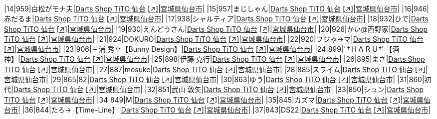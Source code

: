 |14|959|<span class="rank-name-pd">白松がモナ夫</span>|<a href="/darts/rank/shops/10391.html">Darts Shop TiTO 仙台</a> <a href="https://vs.phoenixdarts.com/jp/shop/shopDetailInfo/s_10391?s_seq=10391">[↗]</a>|<a href="/darts/rank/宮城県/仙台市">宮城県仙台市</a>|
|15|957|<span class="rank-name-pd">まじしゃん</span>|<a href="/darts/rank/shops/10391.html">Darts Shop TiTO 仙台</a> <a href="https://vs.phoenixdarts.com/jp/shop/shopDetailInfo/s_10391?s_seq=10391">[↗]</a>|<a href="/darts/rank/宮城県/仙台市">宮城県仙台市</a>|
|16|946|<span class="rank-name-pd">赤だるま</span>|<a href="/darts/rank/shops/10391.html">Darts Shop TiTO 仙台</a> <a href="https://vs.phoenixdarts.com/jp/shop/shopDetailInfo/s_10391?s_seq=10391">[↗]</a>|<a href="/darts/rank/宮城県/仙台市">宮城県仙台市</a>|
|17|938|<span class="rank-name-pd">シャルティア</span>|<a href="/darts/rank/shops/10391.html">Darts Shop TiTO 仙台</a> <a href="https://vs.phoenixdarts.com/jp/shop/shopDetailInfo/s_10391?s_seq=10391">[↗]</a>|<a href="/darts/rank/宮城県/仙台市">宮城県仙台市</a>|
|18|932|<span class="rank-name-pd">ひで</span>|<a href="/darts/rank/shops/10391.html">Darts Shop TiTO 仙台</a> <a href="https://vs.phoenixdarts.com/jp/shop/shopDetailInfo/s_10391?s_seq=10391">[↗]</a>|<a href="/darts/rank/宮城県/仙台市">宮城県仙台市</a>|
|19|930|<span class="rank-name-pd">えんどうさん</span>|<a href="/darts/rank/shops/10391.html">Darts Shop TiTO 仙台</a> <a href="https://vs.phoenixdarts.com/jp/shop/shopDetailInfo/s_10391?s_seq=10391">[↗]</a>|<a href="/darts/rank/宮城県/仙台市">宮城県仙台市</a>|
|20|926|<span class="rank-name-pd">かい@西野家</span>|<a href="/darts/rank/shops/10391.html">Darts Shop TiTO 仙台</a> <a href="https://vs.phoenixdarts.com/jp/shop/shopDetailInfo/s_10391?s_seq=10391">[↗]</a>|<a href="/darts/rank/宮城県/仙台市">宮城県仙台市</a>|
|21|924|<span class="rank-name-pd">DOKURO</span>|<a href="/darts/rank/shops/10391.html">Darts Shop TiTO 仙台</a> <a href="https://vs.phoenixdarts.com/jp/shop/shopDetailInfo/s_10391?s_seq=10391">[↗]</a>|<a href="/darts/rank/宮城県/仙台市">宮城県仙台市</a>|
|22|920|<span class="rank-name-pd">フジゃ→マ</span>|<a href="/darts/rank/shops/10391.html">Darts Shop TiTO 仙台</a> <a href="https://vs.phoenixdarts.com/jp/shop/shopDetailInfo/s_10391?s_seq=10391">[↗]</a>|<a href="/darts/rank/宮城県/仙台市">宮城県仙台市</a>|
|23|906|<span class="rank-name-pd">三浦 秀幸【Bunny Design】</span>|<a href="/darts/rank/shops/10391.html">Darts Shop TiTO 仙台</a> <a href="https://vs.phoenixdarts.com/jp/shop/shopDetailInfo/s_10391?s_seq=10391">[↗]</a>|<a href="/darts/rank/宮城県/仙台市">宮城県仙台市</a>|
|24|899|<span class="rank-name-pd">ﾟ†ＨＡＲＵ†ﾟ【酒神】</span>|<a href="/darts/rank/shops/10391.html">Darts Shop TiTO 仙台</a> <a href="https://vs.phoenixdarts.com/jp/shop/shopDetailInfo/s_10391?s_seq=10391">[↗]</a>|<a href="/darts/rank/宮城県/仙台市">宮城県仙台市</a>|
|25|898|<span class="rank-name-pd"><span class="pro-icon-pd"></span>伊藤 克行</span>|<a href="/darts/rank/shops/10391.html">Darts Shop TiTO 仙台</a> <a href="https://vs.phoenixdarts.com/jp/shop/shopDetailInfo/s_10391?s_seq=10391">[↗]</a>|<a href="/darts/rank/宮城県/仙台市">宮城県仙台市</a>|
|26|895|<span class="rank-name-pd">まさ</span>|<a href="/darts/rank/shops/10391.html">Darts Shop TiTO 仙台</a> <a href="https://vs.phoenixdarts.com/jp/shop/shopDetailInfo/s_10391?s_seq=10391">[↗]</a>|<a href="/darts/rank/宮城県/仙台市">宮城県仙台市</a>|
|27|887|<span class="rank-name-pd">mosuke</span>|<a href="/darts/rank/shops/10391.html">Darts Shop TiTO 仙台</a> <a href="https://vs.phoenixdarts.com/jp/shop/shopDetailInfo/s_10391?s_seq=10391">[↗]</a>|<a href="/darts/rank/宮城県/仙台市">宮城県仙台市</a>|
|28|885|<span class="rank-name-pd">スライム</span>|<a href="/darts/rank/shops/10391.html">Darts Shop TiTO 仙台</a> <a href="https://vs.phoenixdarts.com/jp/shop/shopDetailInfo/s_10391?s_seq=10391">[↗]</a>|<a href="/darts/rank/宮城県/仙台市">宮城県仙台市</a>|
|29|865|<span class="rank-name-pd">82</span>|<a href="/darts/rank/shops/10391.html">Darts Shop TiTO 仙台</a> <a href="https://vs.phoenixdarts.com/jp/shop/shopDetailInfo/s_10391?s_seq=10391">[↗]</a>|<a href="/darts/rank/宮城県/仙台市">宮城県仙台市</a>|
|30|863|<span class="rank-name-pd">ゆう</span>|<a href="/darts/rank/shops/10391.html">Darts Shop TiTO 仙台</a> <a href="https://vs.phoenixdarts.com/jp/shop/shopDetailInfo/s_10391?s_seq=10391">[↗]</a>|<a href="/darts/rank/宮城県/仙台市">宮城県仙台市</a>|
|31|860|<span class="rank-name-pd">初代</span>|<a href="/darts/rank/shops/10391.html">Darts Shop TiTO 仙台</a> <a href="https://vs.phoenixdarts.com/jp/shop/shopDetailInfo/s_10391?s_seq=10391">[↗]</a>|<a href="/darts/rank/宮城県/仙台市">宮城県仙台市</a>|
|32|851|<span class="rank-name-pd"><span class="pro-icon-pd"></span>武山 敦矢</span>|<a href="/darts/rank/shops/10391.html">Darts Shop TiTO 仙台</a> <a href="https://vs.phoenixdarts.com/jp/shop/shopDetailInfo/s_10391?s_seq=10391">[↗]</a>|<a href="/darts/rank/宮城県/仙台市">宮城県仙台市</a>|
|33|850|<span class="rank-name-pd">シュン</span>|<a href="/darts/rank/shops/10391.html">Darts Shop TiTO 仙台</a> <a href="https://vs.phoenixdarts.com/jp/shop/shopDetailInfo/s_10391?s_seq=10391">[↗]</a>|<a href="/darts/rank/宮城県/仙台市">宮城県仙台市</a>|
|34|849|<span class="rank-name-pd">M</span>|<a href="/darts/rank/shops/10391.html">Darts Shop TiTO 仙台</a> <a href="https://vs.phoenixdarts.com/jp/shop/shopDetailInfo/s_10391?s_seq=10391">[↗]</a>|<a href="/darts/rank/宮城県/仙台市">宮城県仙台市</a>|
|35|845|<span class="rank-name-pd">カズマ</span>|<a href="/darts/rank/shops/10391.html">Darts Shop TiTO 仙台</a> <a href="https://vs.phoenixdarts.com/jp/shop/shopDetailInfo/s_10391?s_seq=10391">[↗]</a>|<a href="/darts/rank/宮城県/仙台市">宮城県仙台市</a>|
|36|844|<span class="rank-name-pd">たろ→【Time-Line】</span>|<a href="/darts/rank/shops/10391.html">Darts Shop TiTO 仙台</a> <a href="https://vs.phoenixdarts.com/jp/shop/shopDetailInfo/s_10391?s_seq=10391">[↗]</a>|<a href="/darts/rank/宮城県/仙台市">宮城県仙台市</a>|
|37|843|<span class="rank-name-pd">DS22</span>|<a href="/darts/rank/shops/10391.html">Darts Shop TiTO 仙台</a> <a href="https://vs.phoenixdarts.com/jp/shop/shopDetailInfo/s_10391?s_seq=10391">[↗]</a>|<a href="/darts/rank/宮城県/仙台市">宮城県仙台市</a>|